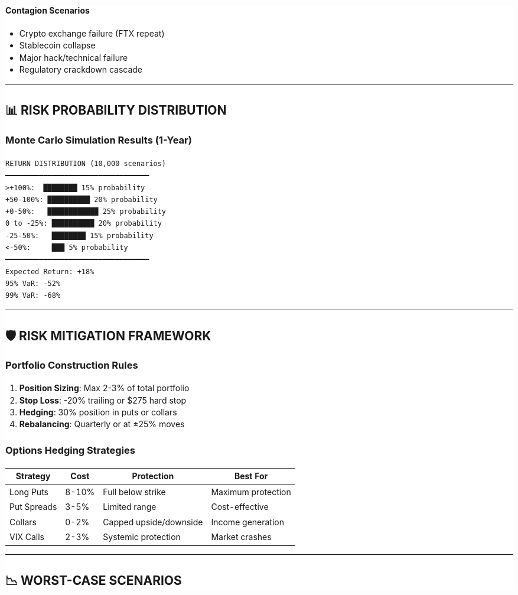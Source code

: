 #### Contagion Scenarios
- Crypto exchange failure (FTX repeat)
- Stablecoin collapse
- Major hack/technical failure
- Regulatory crackdown cascade

---

## 📊 RISK PROBABILITY DISTRIBUTION

### **Monte Carlo Simulation Results (1-Year)**
```
RETURN DISTRIBUTION (10,000 scenarios)
━━━━━━━━━━━━━━━━━━━━━━━━━━━━━━━━━━
>+100%:  ████████ 15% probability
+50-100%: ██████████ 20% probability  
+0-50%:   ████████████ 25% probability
0 to -25%: ██████████ 20% probability
-25-50%:   ████████ 15% probability
<-50%:     ███ 5% probability
━━━━━━━━━━━━━━━━━━━━━━━━━━━━━━━━━━
Expected Return: +18%
95% VaR: -52%
99% VaR: -68%
```

---

## 🛡️ RISK MITIGATION FRAMEWORK

### **Portfolio Construction Rules**
1. **Position Sizing**: Max 2-3% of total portfolio
2. **Stop Loss**: -20% trailing or $275 hard stop
3. **Hedging**: 30% position in puts or collars
4. **Rebalancing**: Quarterly or at ±25% moves

### **Options Hedging Strategies**
| Strategy | Cost | Protection | Best For |
|----------|------|------------|----------|
| Long Puts | 8-10% | Full below strike | Maximum protection |
| Put Spreads | 3-5% | Limited range | Cost-effective |
| Collars | 0-2% | Capped upside/downside | Income generation |
| VIX Calls | 2-3% | Systemic protection | Market crashes |

---

## 📉 WORST-CASE SCENARIOS

